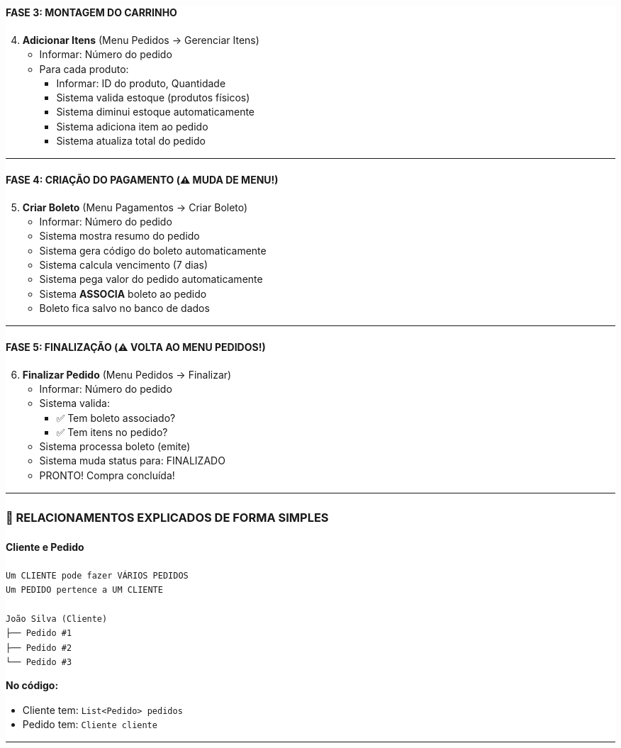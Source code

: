 
#### FASE 3: MONTAGEM DO CARRINHO

4. **Adicionar Itens** (Menu Pedidos → Gerenciar Itens)
   - Informar: Número do pedido
   - Para cada produto:
     - Informar: ID do produto, Quantidade
     - Sistema valida estoque (produtos físicos)
     - Sistema diminui estoque automaticamente
     - Sistema adiciona item ao pedido
     - Sistema atualiza total do pedido

---

#### FASE 4: CRIAÇÃO DO PAGAMENTO (⚠️ MUDA DE MENU!)

5. **Criar Boleto** (Menu Pagamentos → Criar Boleto)
   - Informar: Número do pedido
   - Sistema mostra resumo do pedido
   - Sistema gera código do boleto automaticamente
   - Sistema calcula vencimento (7 dias)
   - Sistema pega valor do pedido automaticamente
   - Sistema **ASSOCIA** boleto ao pedido
   - Boleto fica salvo no banco de dados

---

#### FASE 5: FINALIZAÇÃO (⚠️ VOLTA AO MENU PEDIDOS!)

6. **Finalizar Pedido** (Menu Pedidos → Finalizar)
   - Informar: Número do pedido
   - Sistema valida:
     - ✅ Tem boleto associado?
     - ✅ Tem itens no pedido?
   - Sistema processa boleto (emite)
   - Sistema muda status para: FINALIZADO
   - PRONTO! Compra concluída!

---

### 🔄 RELACIONAMENTOS EXPLICADOS DE FORMA SIMPLES

#### Cliente e Pedido
```
Um CLIENTE pode fazer VÁRIOS PEDIDOS
Um PEDIDO pertence a UM CLIENTE

João Silva (Cliente)
├── Pedido #1
├── Pedido #2
└── Pedido #3
```

**No código:**
- Cliente tem: `List<Pedido> pedidos`
- Pedido tem: `Cliente cliente`

---